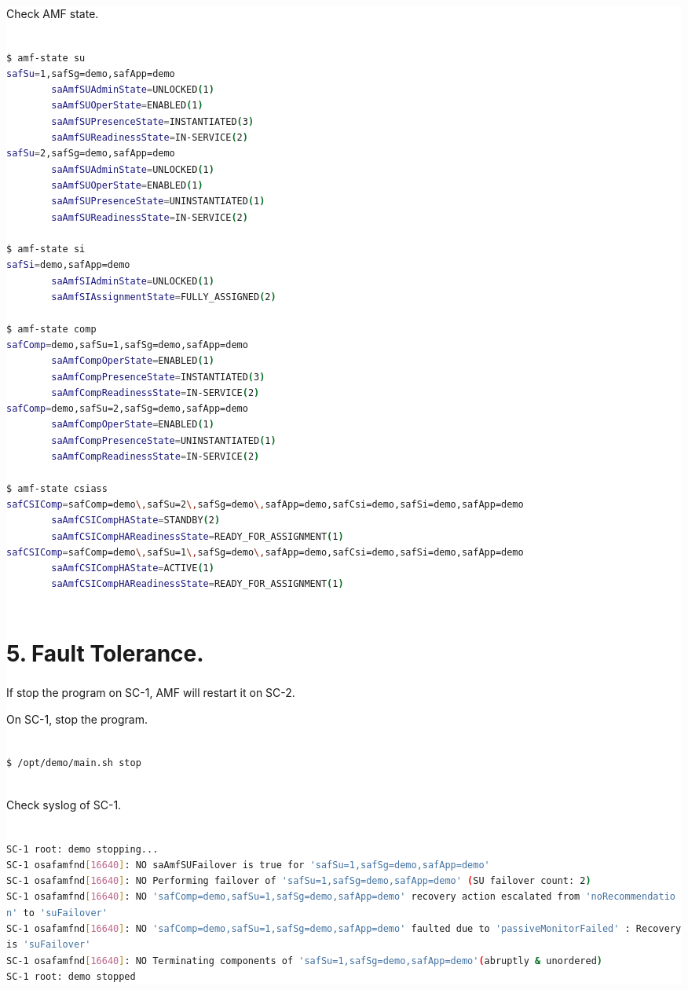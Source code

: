 Check AMF state.
```sh
  
$ amf-state su
safSu=1,safSg=demo,safApp=demo
        saAmfSUAdminState=UNLOCKED(1)
        saAmfSUOperState=ENABLED(1)
        saAmfSUPresenceState=INSTANTIATED(3)
        saAmfSUReadinessState=IN-SERVICE(2)
safSu=2,safSg=demo,safApp=demo
        saAmfSUAdminState=UNLOCKED(1)
        saAmfSUOperState=ENABLED(1)
        saAmfSUPresenceState=UNINSTANTIATED(1)
        saAmfSUReadinessState=IN-SERVICE(2)

$ amf-state si
safSi=demo,safApp=demo
        saAmfSIAdminState=UNLOCKED(1)
        saAmfSIAssignmentState=FULLY_ASSIGNED(2)

$ amf-state comp
safComp=demo,safSu=1,safSg=demo,safApp=demo
        saAmfCompOperState=ENABLED(1)
        saAmfCompPresenceState=INSTANTIATED(3)
        saAmfCompReadinessState=IN-SERVICE(2)
safComp=demo,safSu=2,safSg=demo,safApp=demo
        saAmfCompOperState=ENABLED(1)
        saAmfCompPresenceState=UNINSTANTIATED(1)
        saAmfCompReadinessState=IN-SERVICE(2)

$ amf-state csiass
safCSIComp=safComp=demo\,safSu=2\,safSg=demo\,safApp=demo,safCsi=demo,safSi=demo,safApp=demo
        saAmfCSICompHAState=STANDBY(2)
        saAmfCSICompHAReadinessState=READY_FOR_ASSIGNMENT(1)
safCSIComp=safComp=demo\,safSu=1\,safSg=demo\,safApp=demo,safCsi=demo,safSi=demo,safApp=demo
        saAmfCSICompHAState=ACTIVE(1)
        saAmfCSICompHAReadinessState=READY_FOR_ASSIGNMENT(1)
  
```

# 5. Fault Tolerance.
If stop the program on SC-1, AMF will restart it on SC-2.

On SC-1, stop the program.
```sh
  
$ /opt/demo/main.sh stop
  
```

Check syslog of SC-1.
```sh
  
SC-1 root: demo stopping...
SC-1 osafamfnd[16640]: NO saAmfSUFailover is true for 'safSu=1,safSg=demo,safApp=demo'
SC-1 osafamfnd[16640]: NO Performing failover of 'safSu=1,safSg=demo,safApp=demo' (SU failover count: 2)
SC-1 osafamfnd[16640]: NO 'safComp=demo,safSu=1,safSg=demo,safApp=demo' recovery action escalated from 'noRecommendation' to 'suFailover'
SC-1 osafamfnd[16640]: NO 'safComp=demo,safSu=1,safSg=demo,safApp=demo' faulted due to 'passiveMonitorFailed' : Recovery is 'suFailover'
SC-1 osafamfnd[16640]: NO Terminating components of 'safSu=1,safSg=demo,safApp=demo'(abruptly & unordered)
SC-1 root: demo stopped
```